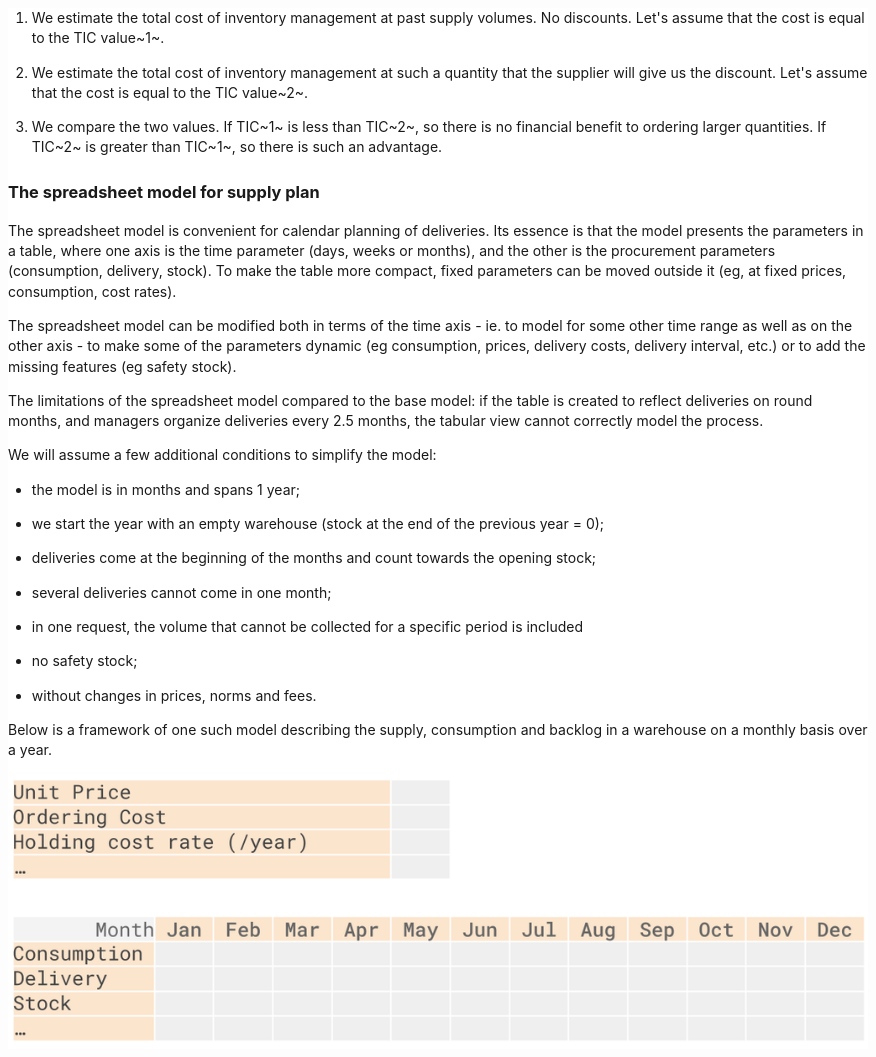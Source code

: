 1. We estimate the total cost of inventory management at past supply volumes. No discounts. Let's assume that the cost is equal to the TIC value~1~.

2. We estimate the total cost of inventory management at such a quantity that the supplier will give us the discount. Let's assume that the cost is equal to the TIC value~2~.

3. We compare the two values. If TIC~1~ is less than TIC~2~, so there is no financial benefit to ordering larger quantities. If TIC~2~ is greater than TIC~1~, so there is such an advantage.

### The spreadsheet model for supply plan

The spreadsheet model is convenient for calendar planning of deliveries. Its essence is that the model presents the parameters in a table, where one axis is the time parameter (days, weeks or months), and the other is the procurement parameters (consumption, delivery, stock). To make the table more compact, fixed parameters can be moved outside it (eg, at fixed prices, consumption, cost rates).

The spreadsheet model can be modified both in terms of the time axis - ie. to model for some other time range as well as on the other axis - to make some of the parameters dynamic (eg consumption, prices, delivery costs, delivery interval, etc.) or to add the missing features (eg safety stock).

The limitations of the spreadsheet model compared to the base model: if the table is created to reflect deliveries on round months, and managers organize deliveries every 2.5 months, the tabular view cannot correctly model the process.

We will assume a few additional conditions to simplify the model:

- the model is in months and spans 1 year;

- we start the year with an empty warehouse (stock at the end of the previous year = 0);

- deliveries come at the beginning of the months and count towards the opening stock;

- several deliveries cannot come in one month;

- in one request, the volume that cannot be collected for a specific period is included

- no safety stock;

- without changes in prices, norms and fees.

Below is a framework of one such model describing the supply, consumption and backlog in a warehouse on a monthly basis over a year.

![](images/supply_plan_01_eng.png)
